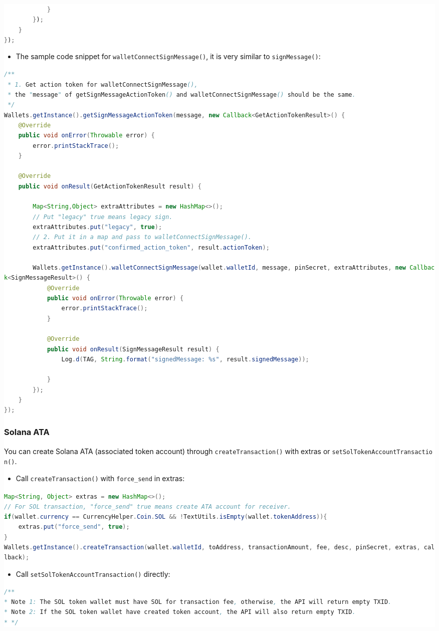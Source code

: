 ```java
            }
        });
    }
});
```
- The sample code snippet for `walletConnectSignMessage()`, it is very similar to `signMessage()`:
```java
/**
 * 1. Get action token for walletConnectSignMessage(), 
 * the "message" of getSignMessageActionToken() and walletConnectSignMessage() should be the same.
 */
Wallets.getInstance().getSignMessageActionToken(message, new Callback<GetActionTokenResult>() {
    @Override
    public void onError(Throwable error) {
        error.printStackTrace();
    }

    @Override
    public void onResult(GetActionTokenResult result) {
      
        Map<String,Object> extraAttributes = new HashMap<>();
        // Put "legacy" true means legacy sign.
        extraAttributes.put("legacy", true);
        // 2. Put it in a map and pass to walletConnectSignMessage().
        extraAttributes.put("confirmed_action_token", result.actionToken);

        Wallets.getInstance().walletConnectSignMessage(wallet.walletId, message, pinSecret, extraAttributes, new Callback<SignMessageResult>() {
            @Override
            public void onError(Throwable error) {
                error.printStackTrace();
            }

            @Override
            public void onResult(SignMessageResult result) {
                Log.d(TAG, String.format("signedMessage: %s", result.signedMessage));
                
            }
        });
    }
});
```
### Solana ATA
You can create Solana ATA (associated token account) through `createTransaction()` with extras or `setSolTokenAccountTransaction()`.
- Call `createTransaction()` with `force_send` in extras:
```java
Map<String, Object> extras = new HashMap<>();
// For SOL transaction, "force_send" true means create ATA account for receiver.
if(wallet.currency == CurrencyHelper.Coin.SOL && !TextUtils.isEmpty(wallet.tokenAddress)){
    extras.put("force_send", true);
}
Wallets.getInstance().createTransaction(wallet.walletId, toAddress, transactionAmount, fee, desc, pinSecret, extras, callback);
```
- Call `setSolTokenAccountTransaction()` directly:
```java
/**
* Note 1: The SOL token wallet must have SOL for transaction fee, otherwise, the API will return empty TXID.
* Note 2: If the SOL token wallet have created token account, the API will also return empty TXID.
* */
```